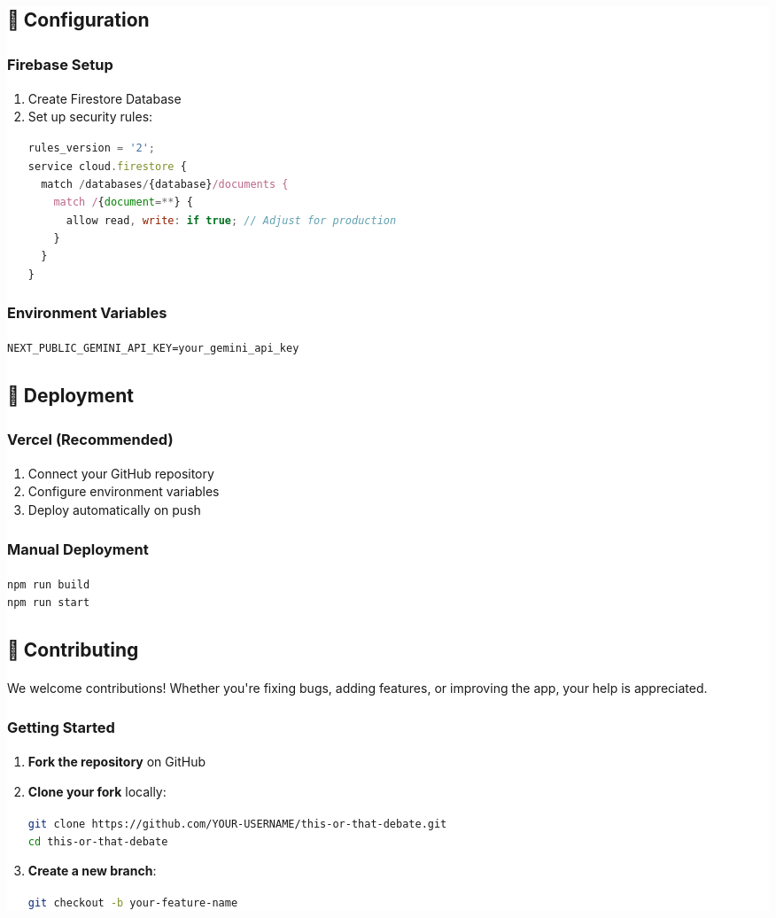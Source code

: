 ## 🔧 Configuration

### Firebase Setup
1. Create Firestore Database
2. Set up security rules:
   ```javascript
   rules_version = '2';
   service cloud.firestore {
     match /databases/{database}/documents {
       match /{document=**} {
         allow read, write: if true; // Adjust for production
       }
     }
   }
   ```

### Environment Variables
```env
NEXT_PUBLIC_GEMINI_API_KEY=your_gemini_api_key
```

## 🚢 Deployment

### Vercel (Recommended)
1. Connect your GitHub repository
2. Configure environment variables
3. Deploy automatically on push

### Manual Deployment
```bash
npm run build
npm run start
```

## 🤝 Contributing

We welcome contributions! Whether you're fixing bugs, adding features, or improving the app, your help is appreciated.

### Getting Started

1. **Fork the repository** on GitHub
2. **Clone your fork** locally:
   ```bash
   git clone https://github.com/YOUR-USERNAME/this-or-that-debate.git
   cd this-or-that-debate
   ```

3. **Create a new branch**:
   ```bash
   git checkout -b your-feature-name
   ```
